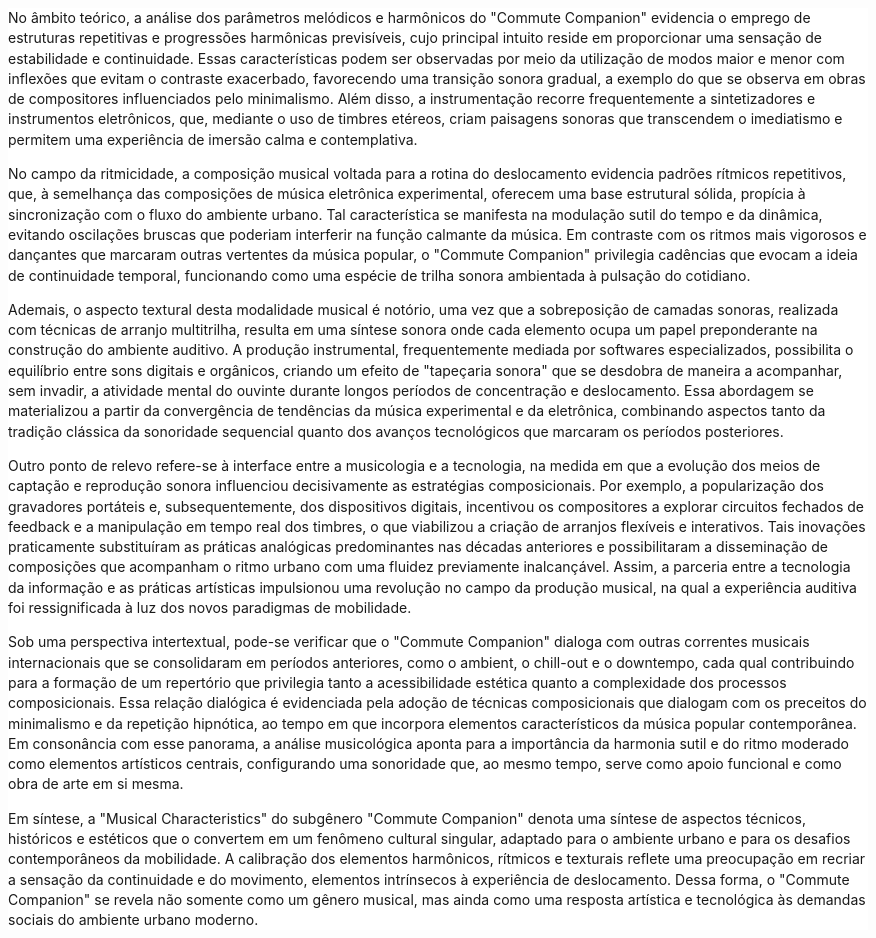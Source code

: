 No âmbito teórico, a análise dos parâmetros melódicos e harmônicos do "Commute Companion" evidencia
o emprego de estruturas repetitivas e progressões harmônicas previsíveis, cujo principal intuito
reside em proporcionar uma sensação de estabilidade e continuidade. Essas características podem ser
observadas por meio da utilização de modos maior e menor com inflexões que evitam o contraste
exacerbado, favorecendo uma transição sonora gradual, a exemplo do que se observa em obras de
compositores influenciados pelo minimalismo. Além disso, a instrumentação recorre frequentemente a
sintetizadores e instrumentos eletrônicos, que, mediante o uso de timbres etéreos, criam paisagens
sonoras que transcendem o imediatismo e permitem uma experiência de imersão calma e contemplativa.

No campo da ritmicidade, a composição musical voltada para a rotina do deslocamento evidencia
padrões rítmicos repetitivos, que, à semelhança das composições de música eletrônica experimental,
oferecem uma base estrutural sólida, propícia à sincronização com o fluxo do ambiente urbano. Tal
característica se manifesta na modulação sutil do tempo e da dinâmica, evitando oscilações bruscas
que poderiam interferir na função calmante da música. Em contraste com os ritmos mais vigorosos e
dançantes que marcaram outras vertentes da música popular, o "Commute Companion" privilegia
cadências que evocam a ideia de continuidade temporal, funcionando como uma espécie de trilha sonora
ambientada à pulsação do cotidiano.

Ademais, o aspecto textural desta modalidade musical é notório, uma vez que a sobreposição de
camadas sonoras, realizada com técnicas de arranjo multitrilha, resulta em uma síntese sonora onde
cada elemento ocupa um papel preponderante na construção do ambiente auditivo. A produção
instrumental, frequentemente mediada por softwares especializados, possibilita o equilíbrio entre
sons digitais e orgânicos, criando um efeito de "tapeçaria sonora" que se desdobra de maneira a
acompanhar, sem invadir, a atividade mental do ouvinte durante longos períodos de concentração e
deslocamento. Essa abordagem se materializou a partir da convergência de tendências da música
experimental e da eletrônica, combinando aspectos tanto da tradição clássica da sonoridade
sequencial quanto dos avanços tecnológicos que marcaram os períodos posteriores.

Outro ponto de relevo refere-se à interface entre a musicologia e a tecnologia, na medida em que a
evolução dos meios de captação e reprodução sonora influenciou decisivamente as estratégias
composicionais. Por exemplo, a popularização dos gravadores portáteis e, subsequentemente, dos
dispositivos digitais, incentivou os compositores a explorar circuitos fechados de feedback e a
manipulação em tempo real dos timbres, o que viabilizou a criação de arranjos flexíveis e
interativos. Tais inovações praticamente substituíram as práticas analógicas predominantes nas
décadas anteriores e possibilitaram a disseminação de composições que acompanham o ritmo urbano com
uma fluidez previamente inalcançável. Assim, a parceria entre a tecnologia da informação e as
práticas artísticas impulsionou uma revolução no campo da produção musical, na qual a experiência
auditiva foi ressignificada à luz dos novos paradigmas de mobilidade.

Sob uma perspectiva intertextual, pode-se verificar que o "Commute Companion" dialoga com outras
correntes musicais internacionais que se consolidaram em períodos anteriores, como o ambient, o
chill-out e o downtempo, cada qual contribuindo para a formação de um repertório que privilegia
tanto a acessibilidade estética quanto a complexidade dos processos composicionais. Essa relação
dialógica é evidenciada pela adoção de técnicas composicionais que dialogam com os preceitos do
minimalismo e da repetição hipnótica, ao tempo em que incorpora elementos característicos da música
popular contemporânea. Em consonância com esse panorama, a análise musicológica aponta para a
importância da harmonia sutil e do ritmo moderado como elementos artísticos centrais, configurando
uma sonoridade que, ao mesmo tempo, serve como apoio funcional e como obra de arte em si mesma.

Em síntese, a "Musical Characteristics" do subgênero "Commute Companion" denota uma síntese de
aspectos técnicos, históricos e estéticos que o convertem em um fenômeno cultural singular, adaptado
para o ambiente urbano e para os desafios contemporâneos da mobilidade. A calibração dos elementos
harmônicos, rítmicos e texturais reflete uma preocupação em recriar a sensação da continuidade e do
movimento, elementos intrínsecos à experiência de deslocamento. Dessa forma, o "Commute Companion"
se revela não somente como um gênero musical, mas ainda como uma resposta artística e tecnológica às
demandas sociais do ambiente urbano moderno.
